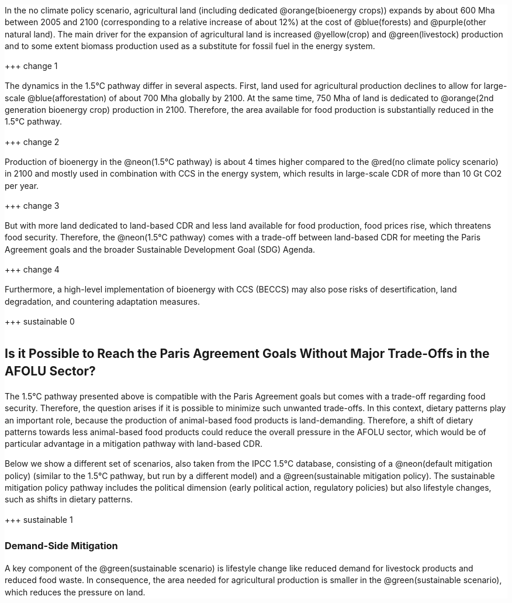 In the no climate policy scenario, agricultural land (including dedicated @orange(bioenergy crops)) expands by about 600 Mha between 2005 and 2100 (corresponding to a relative increase of about 12%) at the cost of @blue(forests) and @purple(other natural land). The main driver for the expansion of agricultural land is increased @yellow(crop) and @green(livestock) production and to some extent biomass production used as a substitute for fossil fuel in the energy system. 

+++ change 1

The dynamics in the 1.5°C pathway differ in several aspects. First, land used for agricultural production declines to allow for large-scale @blue(afforestation) of about 700 Mha globally by 2100. At the same time, 750 Mha of land is dedicated to @orange(2nd generation bioenergy crop) production in 2100. Therefore, the area available for food production is substantially reduced in the 1.5°C pathway. 

+++ change 2

Production of bioenergy in the @neon(1.5°C pathway) is about 4 times higher compared to the @red(no climate policy scenario) in 2100 and mostly used in combination with CCS in the energy system, which results in large-scale CDR of more than 10 Gt CO2 per year. 

+++ change 3

But with more land dedicated to land-based CDR and less land available for food production, food prices rise, which threatens food security. Therefore, the @neon(1.5°C pathway) comes with a trade-off between land-based CDR for meeting the Paris Agreement goals and the broader Sustainable Development Goal (SDG) Agenda.

+++ change 4

Furthermore, a high-level implementation of bioenergy with CCS (BECCS) may also pose risks of desertification, land degradation, and countering adaptation measures.

+++ sustainable 0

## Is it Possible to Reach the Paris Agreement Goals Without Major Trade-Offs in the AFOLU Sector?

The 1.5°C pathway presented above is compatible with the Paris Agreement goals but comes with a trade-off regarding food security. Therefore, the question arises if it is possible to minimize such unwanted trade-offs. In this context, dietary patterns play an important role, because the production of animal-based food products is land-demanding. Therefore, a shift of dietary patterns towards less animal-based food products could reduce the overall pressure in the AFOLU sector, which would be of particular advantage in a mitigation pathway with land-based CDR.
 
Below we show a different set of scenarios, also taken from the IPCC 1.5°C database, consisting of a @neon(default mitigation policy) (similar to the 1.5°C pathway, but run by a different model) and a @green(sustainable mitigation policy). The sustainable mitigation policy pathway includes the political dimension (early political action, regulatory policies) but also lifestyle changes, such as shifts in dietary patterns.

+++ sustainable 1

### Demand-Side Mitigation

A key component of the @green(sustainable scenario) is lifestyle change like reduced demand for livestock products and reduced food waste. In consequence, the area needed for agricultural production is smaller in the @green(sustainable scenario), which reduces the pressure on land. 
